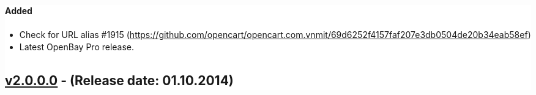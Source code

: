 #### Added
* Check for URL alias #1915 (https://github.com/opencart/opencart.com.vnmit/69d6252f4157faf207e3db0504de20b34eab58ef)
* Latest OpenBay Pro release.

## [v2.0.0.0] - (Release date: 01.10.2014)

[Unreleased]: https://github.com/opencart/opencart.com.vnpare/3.0.1.2...HEAD
[v3.0.1.2]: https://github.com/opencart/opencart.com.vnpare/3.0.1.1...3.0.1.2
[v3.0.1.1]: https://github.com/opencart/opencart.com.vnpare/3.0.0.0...3.0.1.1
[v3.0.0.0]: https://github.com/opencart/opencart.com.vnpare/2.3.0.2...3.0.0.0
[v2.3.0.2]: https://github.com/opencart/opencart.com.vnpare/2.3.0.1...2.3.0.2
[v2.3.0.1]: https://github.com/opencart/opencart.com.vnpare/2.3.0.0...2.3.0.1
[v2.3.0.0]: https://github.com/opencart/opencart.com.vnpare/2.2.0.0...2.3.0.0
[v2.2.0.0]: https://github.com/opencart/opencart.com.vnpare/2.1.0.2...2.2.0.0
[v2.1.0.2]: https://github.com/opencart/opencart.com.vnpare/2.1.0.1...2.1.0.2
[v2.1.0.1]: https://github.com/opencart/opencart.com.vnpare/2.1.0.0...2.1.0.1
[v2.1.0.0]: https://github.com/opencart/opencart.com.vnpare/2.0.3.1...2.1.0.0
[v2.0.3.1]: https://github.com/opencart/opencart.com.vnpare/2.0.3.0...2.0.3.1
[v2.0.3.0]: https://github.com/opencart/opencart.com.vnpare/2.0.2.0...2.0.3.0
[v2.0.2.0]: https://github.com/opencart/opencart.com.vnpare/2.0.1.1...2.0.2.0
[v2.0.1.1]: https://github.com/opencart/opencart.com.vnpare/2.0.1.0...2.0.1.1
[v2.0.1.0]: https://github.com/opencart/opencart.com.vnpare/2.0.0.0...2.0.1.0
[v2.0.0.0]: https://github.com/opencart/opencart.com.vnpare/2.0.0.0b3...2.0.0.0
